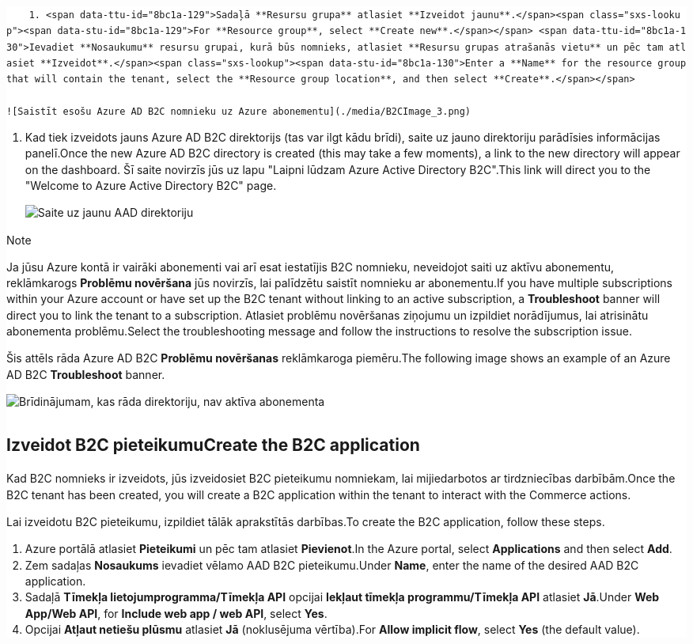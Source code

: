         1. <span data-ttu-id="8bc1a-129">Sadaļā **Resursu grupa** atlasiet **Izveidot jaunu**.</span><span class="sxs-lookup"><span data-stu-id="8bc1a-129">For **Resource group**, select **Create new**.</span></span> <span data-ttu-id="8bc1a-130">Ievadiet **Nosaukumu** resursu grupai, kurā būs nomnieks, atlasiet **Resursu grupas atrašanās vietu** un pēc tam atlasiet **Izveidot**.</span><span class="sxs-lookup"><span data-stu-id="8bc1a-130">Enter a **Name** for the resource group that will contain the tenant, select the **Resource group location**, and then select **Create**.</span></span>

    ![Saistīt esošu Azure AD B2C nomnieku uz Azure abonementu](./media/B2CImage_3.png)

1. <span data-ttu-id="8bc1a-132">Kad tiek izveidots jauns Azure AD B2C direktorijs (tas var ilgt kādu brīdi), saite uz jauno direktoriju parādīsies informācijas panelī.</span><span class="sxs-lookup"><span data-stu-id="8bc1a-132">Once the new Azure AD B2C directory is created (this may take a few moments), a link to the new directory will appear on the dashboard.</span></span> <span data-ttu-id="8bc1a-133">Šī saite novirzīs jūs uz lapu "Laipni lūdzam Azure Active Directory B2C".</span><span class="sxs-lookup"><span data-stu-id="8bc1a-133">This link will direct you to the "Welcome to Azure Active Directory B2C" page.</span></span>

    ![Saite uz jaunu AAD direktoriju](./media/B2CImage_4.png)

> [!NOTE]
> <span data-ttu-id="8bc1a-135">Ja jūsu Azure kontā ir vairāki abonementi vai arī esat iestatījis B2C nomnieku, neveidojot saiti uz aktīvu abonementu, reklāmkarogs **Problēmu novēršana** jūs novirzīs, lai palīdzētu saistīt nomnieku ar abonementu.</span><span class="sxs-lookup"><span data-stu-id="8bc1a-135">If you have multiple subscriptions within your Azure account or have set up the B2C tenant without linking to an active subscription, a **Troubleshoot** banner will direct you to link the tenant to a subscription.</span></span> <span data-ttu-id="8bc1a-136">Atlasiet problēmu novēršanas ziņojumu un izpildiet norādījumus, lai atrisinātu abonementa problēmu.</span><span class="sxs-lookup"><span data-stu-id="8bc1a-136">Select the troubleshooting message and follow the instructions to resolve the subscription issue.</span></span>

<span data-ttu-id="8bc1a-137">Šis attēls rāda Azure AD B2C **Problēmu novēršanas** reklāmkaroga piemēru.</span><span class="sxs-lookup"><span data-stu-id="8bc1a-137">The following image shows an example of an Azure AD B2C **Troubleshoot** banner.</span></span>

![Brīdinājumam, kas rāda direktoriju, nav aktīva abonementa](./media/B2CImage_5.png)

## <a name="create-the-b2c-application"></a><span data-ttu-id="8bc1a-139">Izveidot B2C pieteikumu</span><span class="sxs-lookup"><span data-stu-id="8bc1a-139">Create the B2C application</span></span>

<span data-ttu-id="8bc1a-140">Kad B2C nomnieks ir izveidots, jūs izveidosiet B2C pieteikumu nomniekam, lai mijiedarbotos ar tirdzniecības darbībām.</span><span class="sxs-lookup"><span data-stu-id="8bc1a-140">Once the B2C tenant has been created, you will create a B2C application within the tenant to interact with the Commerce actions.</span></span>

<span data-ttu-id="8bc1a-141">Lai izveidotu B2C pieteikumu, izpildiet tālāk aprakstītās darbības.</span><span class="sxs-lookup"><span data-stu-id="8bc1a-141">To create the B2C application, follow these steps.</span></span>

1. <span data-ttu-id="8bc1a-142">Azure portālā atlasiet **Pieteikumi** un pēc tam atlasiet **Pievienot**.</span><span class="sxs-lookup"><span data-stu-id="8bc1a-142">In the Azure portal, select **Applications** and then select **Add**.</span></span>
1. <span data-ttu-id="8bc1a-143">Zem sadaļas **Nosaukums** ievadiet vēlamo AAD B2C pieteikumu.</span><span class="sxs-lookup"><span data-stu-id="8bc1a-143">Under **Name**, enter the name of the desired AAD B2C application.</span></span>
1. <span data-ttu-id="8bc1a-144">Sadaļā **Tīmekļa lietojumprogramma/Tīmekļa API** opcijai **Iekļaut tīmekļa programmu/Tīmekļa API** atlasiet **Jā**.</span><span class="sxs-lookup"><span data-stu-id="8bc1a-144">Under **Web App/Web API**, for **Include web app / web API**, select **Yes**.</span></span>
1. <span data-ttu-id="8bc1a-145">Opcijai **Atļaut netiešu plūsmu** atlasiet **Jā** (noklusējuma vērtība).</span><span class="sxs-lookup"><span data-stu-id="8bc1a-145">For **Allow implicit flow**, select **Yes** (the default value).</span></span>